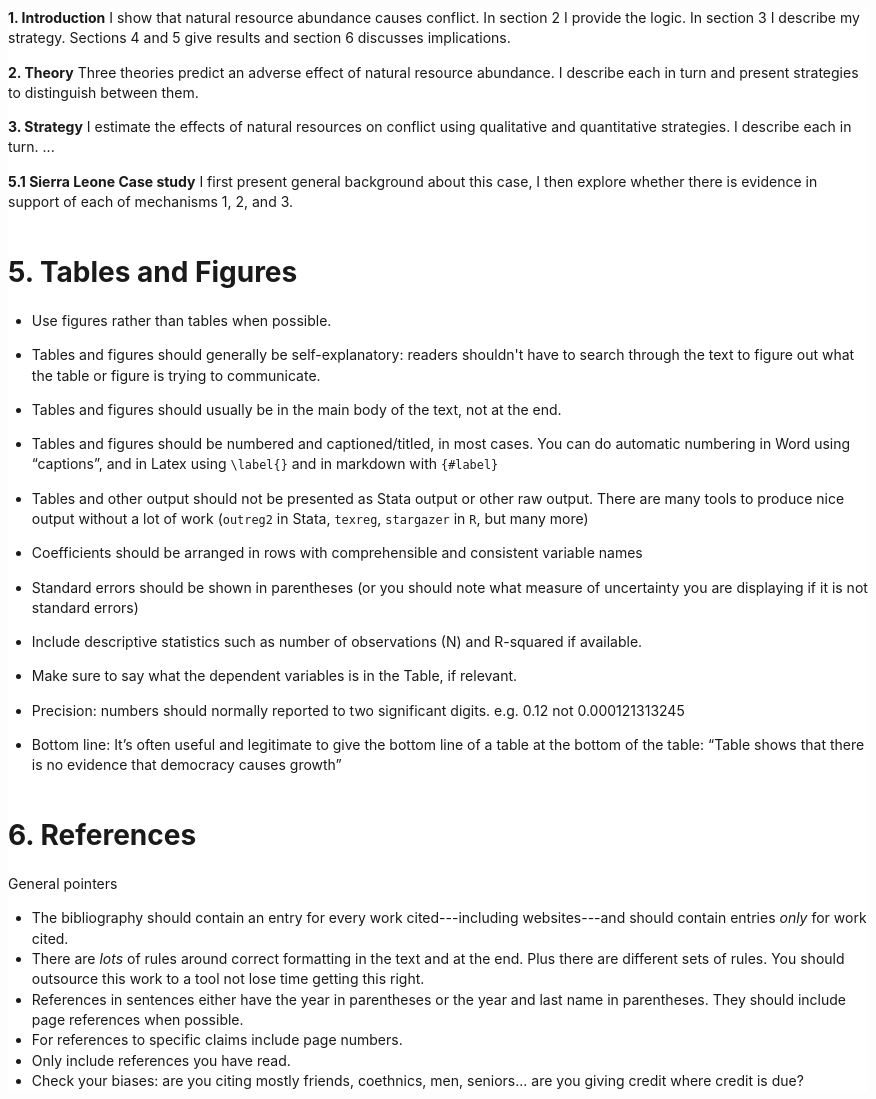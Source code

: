 **1. Introduction**
I show that natural resource abundance causes conflict. In section 2 I provide the logic. In section 3 I describe my strategy. Sections 4 and 5 give results and section 6 discusses implications.

**2. Theory**
Three theories predict an adverse effect of natural resource abundance. I describe each in turn and present strategies to distinguish between them.

**3. Strategy**
I estimate the effects of natural resources on conflict using qualitative and quantitative strategies. I describe each in turn.
...

**5.1 Sierra Leone Case study**
I first present general background about this case, I then explore whether there is evidence in support of each of mechanisms 1, 2, and 3.


# 5. Tables and Figures

* Use figures rather than tables when possible. 

* Tables and figures should generally be self-explanatory: readers shouldn't have to search through the text to figure out what the table or figure is trying to communicate.

* Tables and figures should usually be in the main body of the text, not at the end.

* Tables and figures should be numbered and captioned/titled, in most cases. You can do automatic numbering in Word using “captions”, and in Latex using `\label{}` and in markdown with `{#label}`

* Tables and other output should not be presented as Stata output or other raw output. There are many tools to produce nice output without a lot of work (`outreg2` in Stata, `texreg`, `stargazer` in `R`, but many more)

* Coefficients should be arranged in rows with comprehensible and consistent variable names

* Standard errors should be shown in parentheses (or you should note what measure of uncertainty you are displaying if it is not standard errors)

* Include descriptive statistics such as number of observations (N) and R-squared if available.

* Make sure to say what the dependent variables is in the Table, if relevant.  

* Precision: numbers should normally reported to two significant digits. e.g.  0.12 not 0.000121313245

* Bottom line: It’s often useful and legitimate to give the bottom line of a table at the bottom of the table: “Table shows that there is no evidence that democracy causes growth”


# 6. References

General pointers

* The bibliography should contain an entry for every work cited---including websites---and should contain entries *only* for work cited.
* There are *lots* of rules around correct  formatting in the text and at the end. Plus there are different sets of rules. You should outsource this work to a tool not lose time getting this right.
* References in sentences either have the year in parentheses or the year and last name in parentheses. They should include page references when possible.
* For references to specific claims include page numbers.
* Only include references you have read. 
* Check your biases: are you citing mostly friends, coethnics, men, seniors... are you giving credit where credit is due? 
